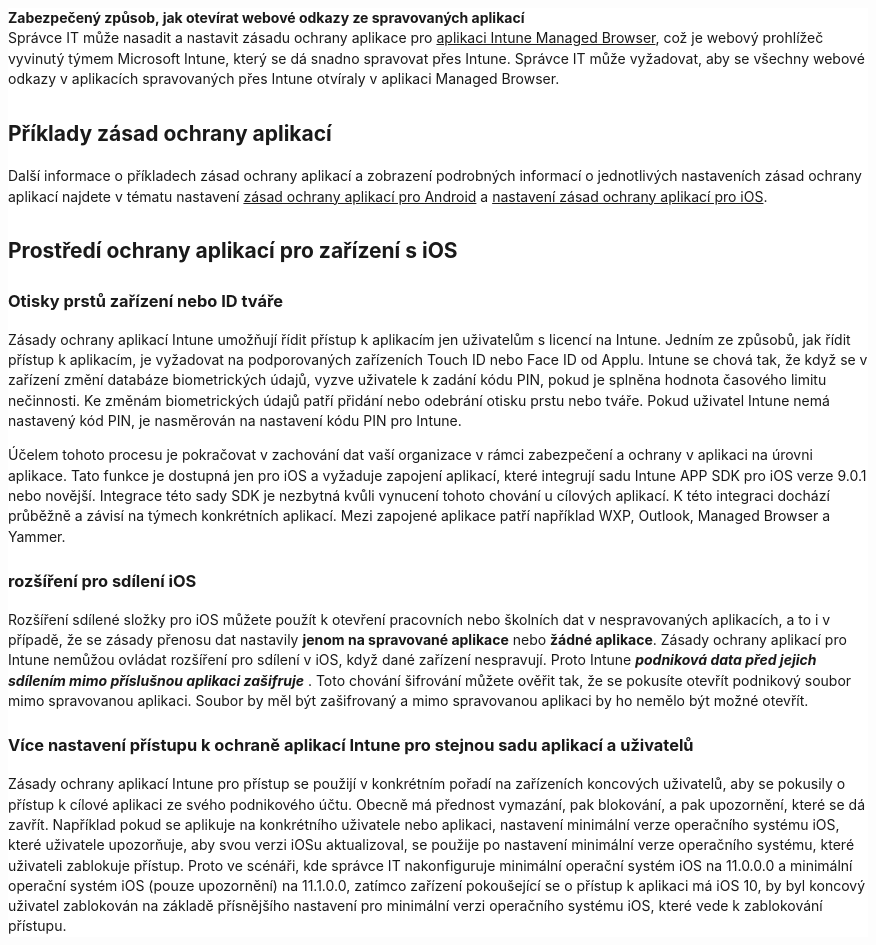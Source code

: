 **Zabezpečený způsob, jak otevírat webové odkazy ze spravovaných aplikací**<br>
Správce IT může nasadit a nastavit zásadu ochrany aplikace pro [aplikaci Intune Managed Browser](app-configuration-managed-browser.md), což je webový prohlížeč vyvinutý týmem Microsoft Intune, který se dá snadno spravovat přes Intune. Správce IT může vyžadovat, aby se všechny webové odkazy v aplikacích spravovaných přes Intune otvíraly v aplikaci Managed Browser.

## <a name="examples-of-app-protection-policies"></a>Příklady zásad ochrany aplikací

Další informace o příkladech zásad ochrany aplikací a zobrazení podrobných informací o jednotlivých nastaveních zásad ochrany aplikací najdete v tématu nastavení [zásad ochrany aplikací pro Android](app-protection-policy-settings-android.md) a [nastavení zásad ochrany aplikací pro iOS](app-protection-policy-settings-ios.md).

## <a name="app-protection-experience-for-ios-devices"></a>Prostředí ochrany aplikací pro zařízení s iOS

### <a name="device-fingerprint-or-face-ids"></a>Otisky prstů zařízení nebo ID tváře 
Zásady ochrany aplikací Intune umožňují řídit přístup k aplikacím jen uživatelům s licencí na Intune. Jedním ze způsobů, jak řídit přístup k aplikacím, je vyžadovat na podporovaných zařízeních Touch ID nebo Face ID od Applu. Intune se chová tak, že když se v zařízení změní databáze biometrických údajů, vyzve uživatele k zadání kódu PIN, pokud je splněna hodnota časového limitu nečinnosti. Ke změnám biometrických údajů patří přidání nebo odebrání otisku prstu nebo tváře. Pokud uživatel Intune nemá nastavený kód PIN, je nasměrován na nastavení kódu PIN pro Intune.
 
Účelem tohoto procesu je pokračovat v zachování dat vaší organizace v rámci zabezpečení a ochrany v aplikaci na úrovni aplikace. Tato funkce je dostupná jen pro iOS a vyžaduje zapojení aplikací, které integrují sadu Intune APP SDK pro iOS verze 9.0.1 nebo novější. Integrace této sady SDK je nezbytná kvůli vynucení tohoto chování u cílových aplikací. K této integraci dochází průběžně a závisí na týmech konkrétních aplikací. Mezi zapojené aplikace patří například WXP, Outlook, Managed Browser a Yammer.
  
### <a name="ios-share-extension"></a>rozšíření pro sdílení iOS
Rozšíření sdílené složky pro iOS můžete použít k otevření pracovních nebo školních dat v nespravovaných aplikacích, a to i v případě, že se zásady přenosu dat nastavily **jenom na spravované aplikace** nebo **žádné aplikace**. Zásady ochrany aplikací pro Intune nemůžou ovládat rozšíření pro sdílení v iOS, když dané zařízení nespravují. Proto Intune _**podniková data před jejich sdílením mimo příslušnou aplikaci zašifruje**_ . Toto chování šifrování můžete ověřit tak, že se pokusíte otevřít podnikový soubor mimo spravovanou aplikaci. Soubor by měl být zašifrovaný a mimo spravovanou aplikaci by ho nemělo být možné otevřít.

### <a name="multiple-intune-app-protection-access-settings-for-same-set-of-apps-and-users"></a>Více nastavení přístupu k ochraně aplikací Intune pro stejnou sadu aplikací a uživatelů
Zásady ochrany aplikací Intune pro přístup se použijí v konkrétním pořadí na zařízeních koncových uživatelů, aby se pokusily o přístup k cílové aplikaci ze svého podnikového účtu. Obecně má přednost vymazání, pak blokování, a pak upozornění, které se dá zavřít. Například pokud se aplikuje na konkrétního uživatele nebo aplikaci, nastavení minimální verze operačního systému iOS, které uživatele upozorňuje, aby svou verzi iOSu aktualizoval, se použije po nastavení minimální verze operačního systému, které uživateli zablokuje přístup. Proto ve scénáři, kde správce IT nakonfiguruje minimální operační systém iOS na 11.0.0.0 a minimální operační systém iOS (pouze upozornění) na 11.1.0.0, zatímco zařízení pokoušející se o přístup k aplikaci má iOS 10, by byl koncový uživatel zablokován na základě přísnějšího nastavení pro minimální verzi operačního systému iOS, které vede k zablokování přístupu.
